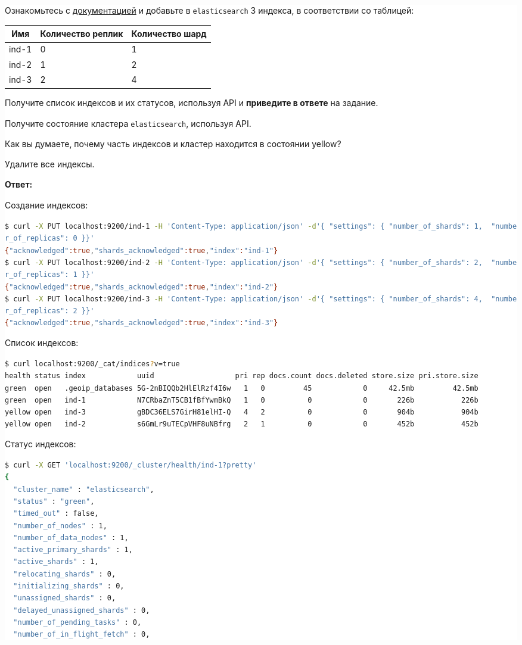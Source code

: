 Ознакомьтесь с [документацией](https://www.elastic.co/guide/en/elasticsearch/reference/current/indices-create-index.html) 
и добавьте в `elasticsearch` 3 индекса, в соответствии со таблицей:

| Имя | Количество реплик | Количество шард |
|-----|-------------------|-----------------|
| ind-1| 0 | 1 |
| ind-2 | 1 | 2 |
| ind-3 | 2 | 4 |

Получите список индексов и их статусов, используя API и **приведите в ответе** на задание.

Получите состояние кластера `elasticsearch`, используя API.

Как вы думаете, почему часть индексов и кластер находится в состоянии yellow?

Удалите все индексы.

__Ответ:__

Создание индексов:

```BASH
$ curl -X PUT localhost:9200/ind-1 -H 'Content-Type: application/json' -d'{ "settings": { "number_of_shards": 1,  "number_of_replicas": 0 }}'
{"acknowledged":true,"shards_acknowledged":true,"index":"ind-1"}
$ curl -X PUT localhost:9200/ind-2 -H 'Content-Type: application/json' -d'{ "settings": { "number_of_shards": 2,  "number_of_replicas": 1 }}'
{"acknowledged":true,"shards_acknowledged":true,"index":"ind-2"}
$ curl -X PUT localhost:9200/ind-3 -H 'Content-Type: application/json' -d'{ "settings": { "number_of_shards": 4,  "number_of_replicas": 2 }}'
{"acknowledged":true,"shards_acknowledged":true,"index":"ind-3"}
```

Список индексов:

```BASH
$ curl localhost:9200/_cat/indices?v=true
health status index            uuid                   pri rep docs.count docs.deleted store.size pri.store.size
green  open   .geoip_databases 5G-2nBIQQb2HlElRzf4I6w   1   0         45            0     42.5mb         42.5mb
green  open   ind-1            N7CRbaZnT5CB1fBfYwmBkQ   1   0          0            0       226b           226b
yellow open   ind-3            gBDC36ELS7GirH81elHI-Q   4   2          0            0       904b           904b
yellow open   ind-2            s6GmLr9uTECpVHF8uNBfrg   2   1          0            0       452b           452b
```

Статус индексов:

```BASH
$ curl -X GET 'localhost:9200/_cluster/health/ind-1?pretty'
{
  "cluster_name" : "elasticsearch",
  "status" : "green",
  "timed_out" : false,
  "number_of_nodes" : 1,
  "number_of_data_nodes" : 1,
  "active_primary_shards" : 1,
  "active_shards" : 1,
  "relocating_shards" : 0,
  "initializing_shards" : 0,
  "unassigned_shards" : 0,
  "delayed_unassigned_shards" : 0,
  "number_of_pending_tasks" : 0,
  "number_of_in_flight_fetch" : 0,
```